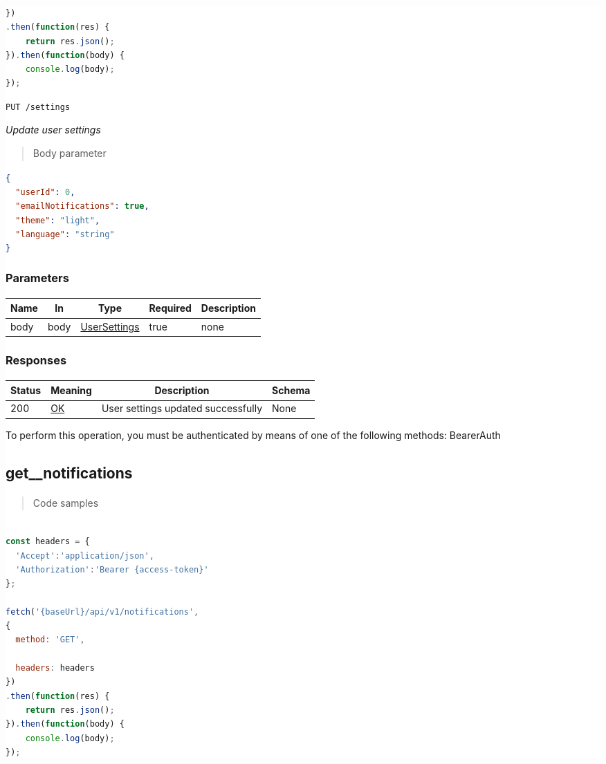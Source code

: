 ```javascript
})
.then(function(res) {
    return res.json();
}).then(function(body) {
    console.log(body);
});

```

`PUT /settings`

*Update user settings*

> Body parameter

```json
{
  "userId": 0,
  "emailNotifications": true,
  "theme": "light",
  "language": "string"
}
```

<h3 id="put__settings-parameters">Parameters</h3>

|Name|In|Type|Required|Description|
|---|---|---|---|---|
|body|body|[UserSettings](#schemausersettings)|true|none|

<h3 id="put__settings-responses">Responses</h3>

|Status|Meaning|Description|Schema|
|---|---|---|---|
|200|[OK](https://tools.ietf.org/html/rfc7231#section-6.3.1)|User settings updated successfully|None|

<aside class="warning">
To perform this operation, you must be authenticated by means of one of the following methods:
BearerAuth
</aside>

## get__notifications

> Code samples

```javascript

const headers = {
  'Accept':'application/json',
  'Authorization':'Bearer {access-token}'
};

fetch('{baseUrl}/api/v1/notifications',
{
  method: 'GET',

  headers: headers
})
.then(function(res) {
    return res.json();
}).then(function(body) {
    console.log(body);
});

```
